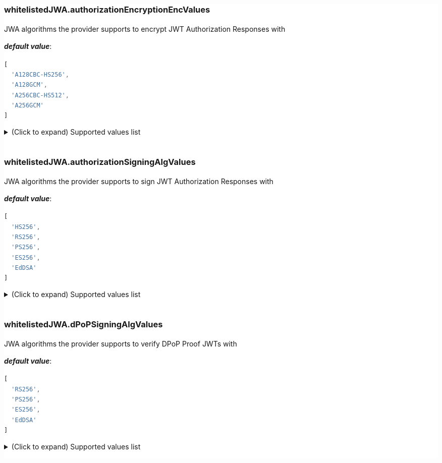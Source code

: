 ### whitelistedJWA.authorizationEncryptionEncValues

JWA algorithms the provider supports to encrypt JWT Authorization Responses with   
  


_**default value**_:
```js
[
  'A128CBC-HS256',
  'A128GCM',
  'A256CBC-HS512',
  'A256GCM'
]
```
<a id="whitelisted-jwa-authorization-encryption-enc-values-supported-values-list"></a><details><summary>(Click to expand) Supported values list
</summary></details>

### whitelistedJWA.authorizationSigningAlgValues

JWA algorithms the provider supports to sign JWT Authorization Responses with   
  


_**default value**_:
```js
[
  'HS256',
  'RS256',
  'PS256',
  'ES256',
  'EdDSA'
]
```
<a id="whitelisted-jwa-authorization-signing-alg-values-supported-values-list"></a><details><summary>(Click to expand) Supported values list
</summary></details>

### whitelistedJWA.dPoPSigningAlgValues

JWA algorithms the provider supports to verify DPoP Proof JWTs with   
  


_**default value**_:
```js
[
  'RS256',
  'PS256',
  'ES256',
  'EdDSA'
]
```
<a id="whitelisted-jwa-d-po-p-signing-alg-values-supported-values-list"></a><details><summary>(Click to expand) Supported values list
</summary></details>
